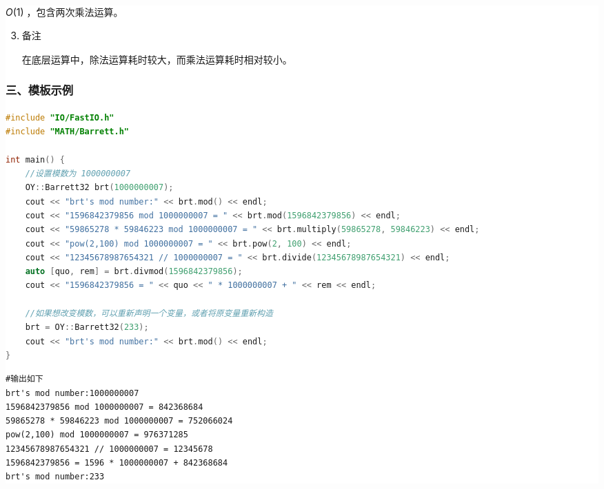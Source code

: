   $O(1)$ ，包含两次乘法运算。

3. 备注

   在底层运算中，除法运算耗时较大，而乘法运算耗时相对较小。

### 三、模板示例

```c++
#include "IO/FastIO.h"
#include "MATH/Barrett.h"

int main() {
    //设置模数为 1000000007
    OY::Barrett32 brt(1000000007);
    cout << "brt's mod number:" << brt.mod() << endl;
    cout << "1596842379856 mod 1000000007 = " << brt.mod(1596842379856) << endl;
    cout << "59865278 * 59846223 mod 1000000007 = " << brt.multiply(59865278, 59846223) << endl;
    cout << "pow(2,100) mod 1000000007 = " << brt.pow(2, 100) << endl;
    cout << "12345678987654321 // 1000000007 = " << brt.divide(12345678987654321) << endl;
    auto [quo, rem] = brt.divmod(1596842379856);
    cout << "1596842379856 = " << quo << " * 1000000007 + " << rem << endl;

    //如果想改变模数，可以重新声明一个变量，或者将原变量重新构造
    brt = OY::Barrett32(233);
    cout << "brt's mod number:" << brt.mod() << endl;
}
```

```
#输出如下
brt's mod number:1000000007
1596842379856 mod 1000000007 = 842368684
59865278 * 59846223 mod 1000000007 = 752066024
pow(2,100) mod 1000000007 = 976371285
12345678987654321 // 1000000007 = 12345678
1596842379856 = 1596 * 1000000007 + 842368684
brt's mod number:233

```


